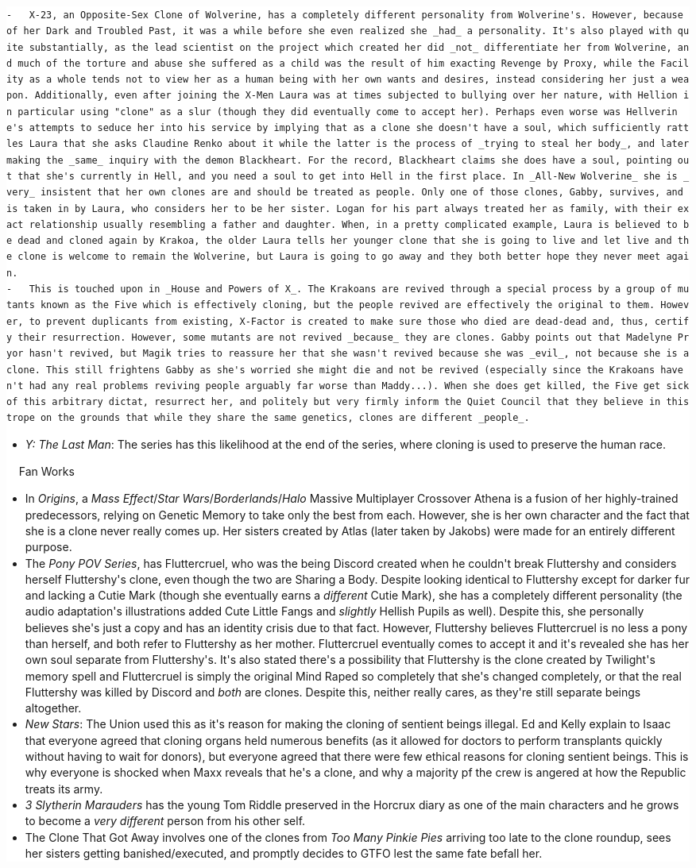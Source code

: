     -   X-23, an Opposite-Sex Clone of Wolverine, has a completely different personality from Wolverine's. However, because of her Dark and Troubled Past, it was a while before she even realized she _had_ a personality. It's also played with quite substantially, as the lead scientist on the project which created her did _not_ differentiate her from Wolverine, and much of the torture and abuse she suffered as a child was the result of him exacting Revenge by Proxy, while the Facility as a whole tends not to view her as a human being with her own wants and desires, instead considering her just a weapon. Additionally, even after joining the X-Men Laura was at times subjected to bullying over her nature, with Hellion in particular using "clone" as a slur (though they did eventually come to accept her). Perhaps even worse was Hellverine's attempts to seduce her into his service by implying that as a clone she doesn't have a soul, which sufficiently rattles Laura that she asks Claudine Renko about it while the latter is the process of _trying to steal her body_, and later making the _same_ inquiry with the demon Blackheart. For the record, Blackheart claims she does have a soul, pointing out that she's currently in Hell, and you need a soul to get into Hell in the first place. In _All-New Wolverine_ she is _very_ insistent that her own clones are and should be treated as people. Only one of those clones, Gabby, survives, and is taken in by Laura, who considers her to be her sister. Logan for his part always treated her as family, with their exact relationship usually resembling a father and daughter. When, in a pretty complicated example, Laura is believed to be dead and cloned again by Krakoa, the older Laura tells her younger clone that she is going to live and let live and the clone is welcome to remain the Wolverine, but Laura is going to go away and they both better hope they never meet again.
    -   This is touched upon in _House and Powers of X_. The Krakoans are revived through a special process by a group of mutants known as the Five which is effectively cloning, but the people revived are effectively the original to them. However, to prevent duplicants from existing, X-Factor is created to make sure those who died are dead-dead and, thus, certify their resurrection. However, some mutants are not revived _because_ they are clones. Gabby points out that Madelyne Pryor hasn't revived, but Magik tries to reassure her that she wasn't revived because she was _evil_, not because she is a clone. This still frightens Gabby as she's worried she might die and not be revived (especially since the Krakoans haven't had any real problems reviving people arguably far worse than Maddy...). When she does get killed, the Five get sick of this arbitrary dictat, resurrect her, and politely but very firmly inform the Quiet Council that they believe in this trope on the grounds that while they share the same genetics, clones are different _people_.
-   _Y: The Last Man_: The series has this likelihood at the end of the series, where cloning is used to preserve the human race.

    Fan Works 

-   In _Origins_, a _Mass Effect_/_Star Wars_/_Borderlands_/_Halo_ Massive Multiplayer Crossover Athena is a fusion of her highly-trained predecessors, relying on Genetic Memory to take only the best from each. However, she is her own character and the fact that she is a clone never really comes up. Her sisters created by Atlas (later taken by Jakobs) were made for an entirely different purpose.
-   The _Pony POV Series_, has Fluttercruel, who was the being Discord created when he couldn't break Fluttershy and considers herself Fluttershy's clone, even though the two are Sharing a Body. Despite looking identical to Fluttershy except for darker fur and lacking a Cutie Mark (though she eventually earns a _different_ Cutie Mark), she has a completely different personality (the audio adaptation's illustrations added Cute Little Fangs and _slightly_ Hellish Pupils as well). Despite this, she personally believes she's just a copy and has an identity crisis due to that fact. However, Fluttershy believes Fluttercruel is no less a pony than herself, and both refer to Fluttershy as her mother. Fluttercruel eventually comes to accept it and it's revealed she has her own soul separate from Fluttershy's. It's also stated there's a possibility that Fluttershy is the clone created by Twilight's memory spell and Fluttercruel is simply the original Mind Raped so completely that she's changed completely, or that the real Fluttershy was killed by Discord and _both_ are clones. Despite this, neither really cares, as they're still separate beings altogether.
-   _New Stars_: The Union used this as it's reason for making the cloning of sentient beings illegal. Ed and Kelly explain to Isaac that everyone agreed that cloning organs held numerous benefits (as it allowed for doctors to perform transplants quickly without having to wait for donors), but everyone agreed that there were few ethical reasons for cloning sentient beings. This is why everyone is shocked when Maxx reveals that he's a clone, and why a majority pf the crew is angered at how the Republic treats its army.
-   _3 Slytherin Marauders_ has the young Tom Riddle preserved in the Horcrux diary as one of the main characters and he grows to become a _very different_ person from his other self.
-   The Clone That Got Away involves one of the clones from _Too Many Pinkie Pies_ arriving too late to the clone roundup, sees her sisters getting banished/executed, and promptly decides to GTFO lest the same fate befall her.